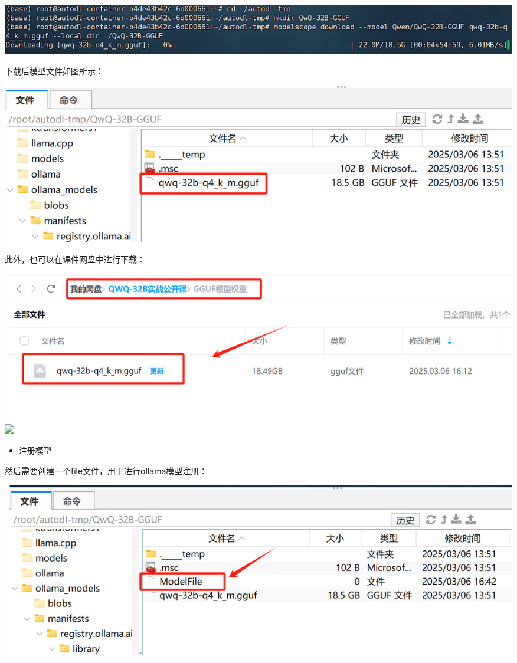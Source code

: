 ![](images/b66f2c64-fcf3-4937-bf78-4e5e97fd07fa.png)

下载后模型文件如图所示：

![](images/4c6f2473-d339-41a2-b353-72bac35006ba.png)

此外，也可以在课件网盘中进行下载：

![](images/fb318a86-4af1-4d54-b537-ac2a50365219.png)

&#x20;

![](images/2d90af0f-354f-46e7-8ee7-a2ed00ccc671-3.png)

* 注册模型

然后需要创建一个file文件，用于进行ollama模型注册：

![](images/430ae347-a00b-4193-9654-adc70ed8f4df.png)
